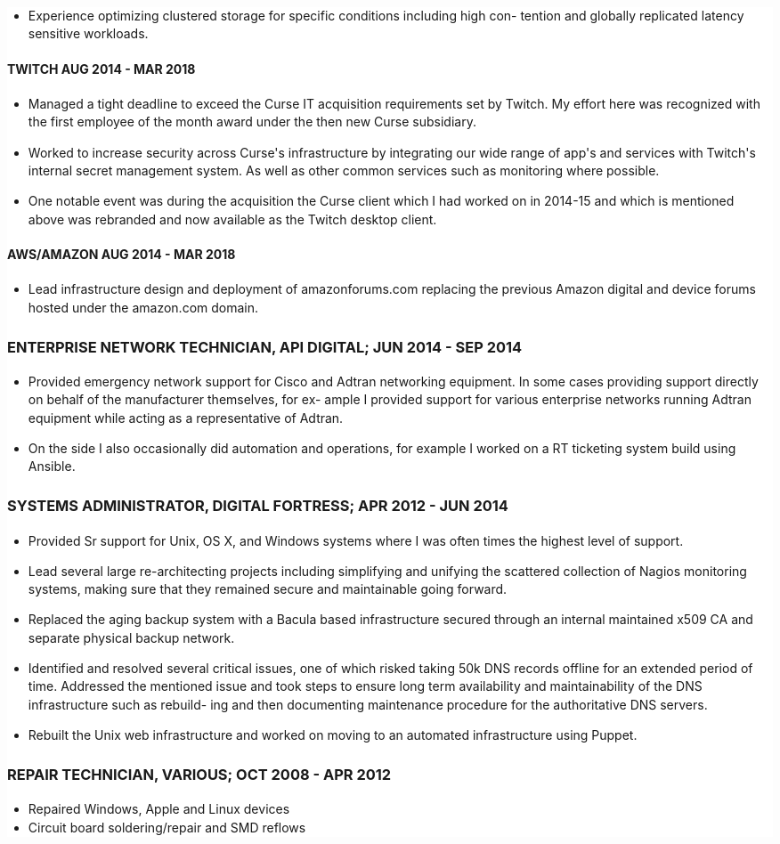 * Experience optimizing clustered storage for specific conditions including high con-
tention and globally replicated latency sensitive workloads.

#### TWITCH AUG 2014 - MAR 2018
* Managed a tight deadline to exceed the Curse IT acquisition requirements set by Twitch.
My effort here was recognized with the first employee of the month award under the then
new Curse subsidiary.

* Worked to increase security across Curse's infrastructure by integrating our wide range of
app's and services with Twitch's internal secret management system. As well as other
common services such as monitoring where possible.

* One notable event was during the acquisition the Curse client which I had worked on in
2014-15 and which is mentioned above was rebranded and now available as the Twitch
desktop client.

#### AWS/AMAZON AUG 2014 - MAR 2018
* Lead infrastructure design and deployment of amazonforums.com replacing the previous
Amazon digital and device forums hosted under the amazon.com domain.

### ENTERPRISE NETWORK TECHNICIAN, API DIGITAL; JUN 2014 - SEP 2014
* Provided emergency network support for Cisco and Adtran networking equipment. In
some cases providing support directly on behalf of the manufacturer themselves, for ex-
ample I provided support for various enterprise networks running Adtran equipment
while acting as a representative of Adtran.

* On the side I also occasionally did automation and operations, for example I worked on a
RT ticketing system build using Ansible.


### SYSTEMS ADMINISTRATOR, DIGITAL FORTRESS; APR 2012 - JUN 2014
* Provided Sr support for Unix, OS X, and Windows systems where I was often times the
highest level of support.

* Lead several large re-architecting projects including simplifying and unifying the scattered
collection of Nagios monitoring systems, making sure that they remained secure and
maintainable going forward.

* Replaced the aging backup system with a Bacula based infrastructure secured through an
internal maintained x509 CA and separate physical backup network.

* Identified and resolved several critical issues, one of which risked taking 50k DNS records
offline for an extended period of time. Addressed the mentioned issue and took steps to
ensure long term availability and maintainability of the DNS infrastructure such as rebuild-
ing and then documenting maintenance procedure for the authoritative DNS servers.

* Rebuilt the Unix web infrastructure and worked on moving to an automated infrastructure
using Puppet.

### REPAIR TECHNICIAN, VARIOUS; OCT 2008 - APR 2012
* Repaired Windows, Apple and Linux devices
* Circuit board soldering/repair and SMD reflows
